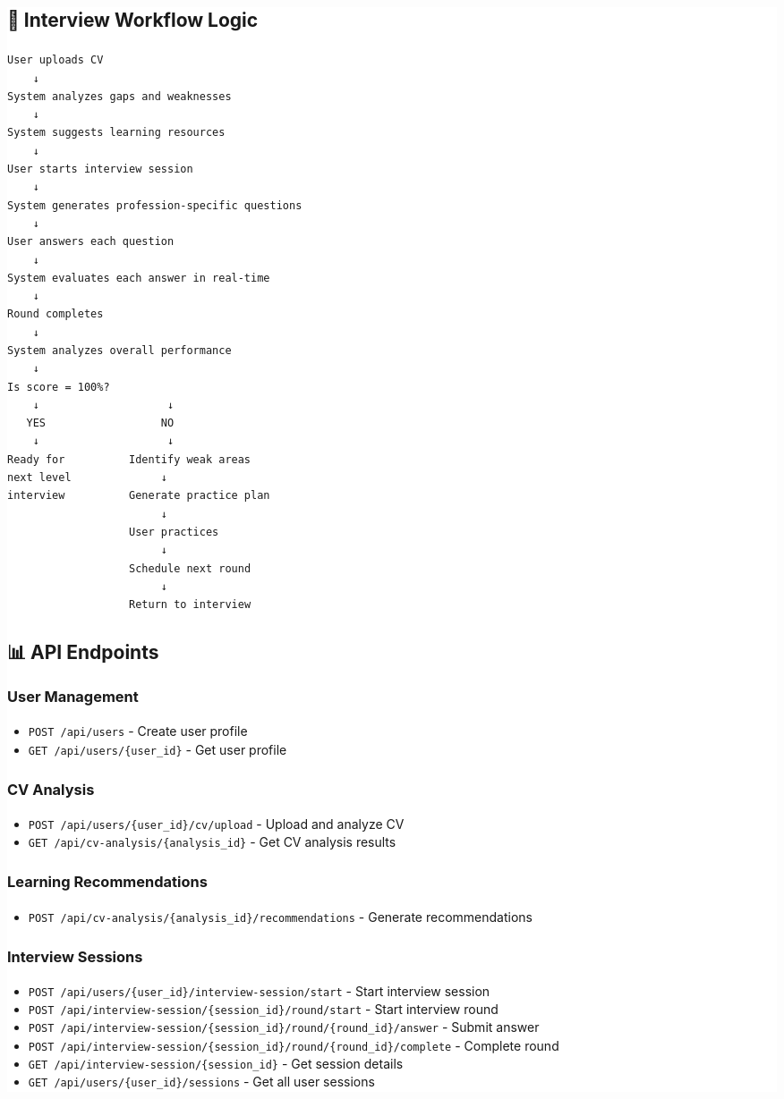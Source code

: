 ## 🔄 Interview Workflow Logic

```
User uploads CV
    ↓
System analyzes gaps and weaknesses
    ↓
System suggests learning resources
    ↓
User starts interview session
    ↓
System generates profession-specific questions
    ↓
User answers each question
    ↓
System evaluates each answer in real-time
    ↓
Round completes
    ↓
System analyzes overall performance
    ↓
Is score = 100%?
    ↓                    ↓
   YES                  NO
    ↓                    ↓
Ready for          Identify weak areas
next level              ↓
interview          Generate practice plan
                        ↓
                   User practices
                        ↓
                   Schedule next round
                        ↓
                   Return to interview
```

## 📊 API Endpoints

### User Management
- `POST /api/users` - Create user profile
- `GET /api/users/{user_id}` - Get user profile

### CV Analysis
- `POST /api/users/{user_id}/cv/upload` - Upload and analyze CV
- `GET /api/cv-analysis/{analysis_id}` - Get CV analysis results

### Learning Recommendations
- `POST /api/cv-analysis/{analysis_id}/recommendations` - Generate recommendations

### Interview Sessions
- `POST /api/users/{user_id}/interview-session/start` - Start interview session
- `POST /api/interview-session/{session_id}/round/start` - Start interview round
- `POST /api/interview-session/{session_id}/round/{round_id}/answer` - Submit answer
- `POST /api/interview-session/{session_id}/round/{round_id}/complete` - Complete round
- `GET /api/interview-session/{session_id}` - Get session details
- `GET /api/users/{user_id}/sessions` - Get all user sessions
